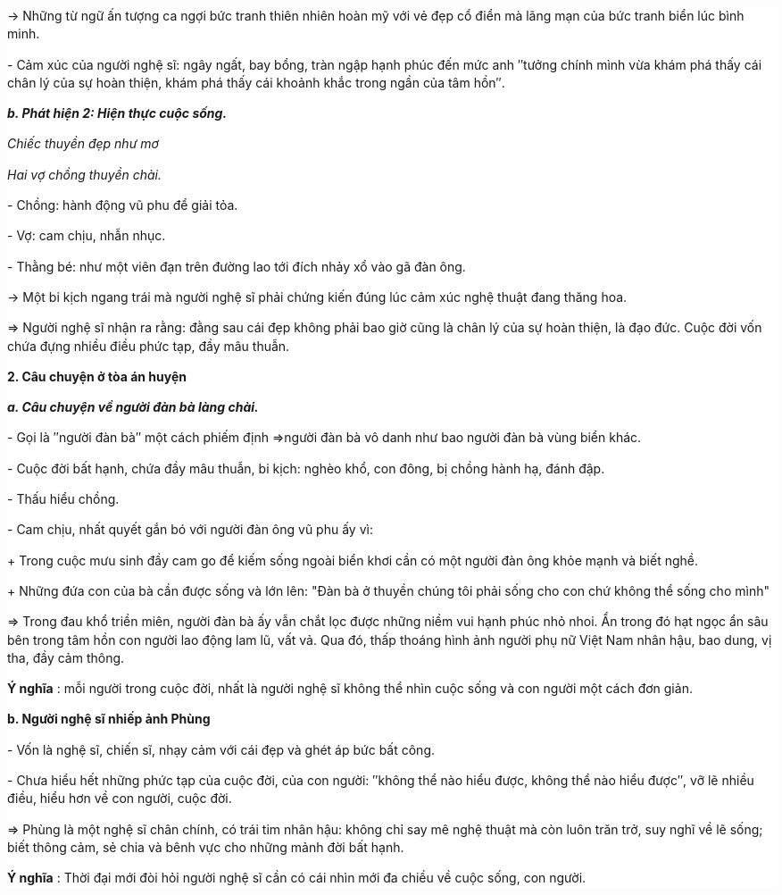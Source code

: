 -> Những từ ngữ ấn tượng ca ngợi bức tranh thiên nhiên hoàn mỹ với vẻ đẹp cổ điển mà lãng mạn của bức tranh biển lúc bình minh.

\- Cảm xúc của người nghệ sĩ: ngây ngất, bay bổng, tràn ngập hạnh phúc đến mức anh ″tưởng chính mình vừa khám phá thấy cái chân lý của sự hoàn thiện, khám phá thấy cái khoảnh khắc trong ngần của tâm hồn″.

**_b. Phát hiện 2: Hiện thực cuộc sống._**

_Chiếc thuyền đẹp như mơ_

_Hai vợ chồng thuyền chài._

\- Chồng: hành động vũ phu để giải tỏa.

\- Vợ: cam chịu, nhẫn nhục.

\- Thằng bé: như một viên đạn trên đường lao tới đích nhảy xổ vào gã đàn ông.

-> Một bi kịch ngang trái mà người nghệ sĩ phải chứng kiến đúng lúc cảm xúc nghệ thuật đang thăng hoa.

=> Người nghệ sĩ nhận ra rằng: đằng sau cái đẹp không phải bao giờ cũng là chân lý của sự hoàn thiện, là đạo đức. Cuộc đời vốn chứa đựng nhiều điều phức tạp, đầy mâu thuẫn.

**2\. Câu chuyện ở tòa án huyện**

**_a. Câu chuyện về người đàn bà làng chài._**

\- Gọi là ″người đàn bà″ một cách phiếm định ⇒người đàn bà vô danh như bao người đàn bà vùng biển khác.

\- Cuộc đời bất hạnh, chứa đầy mâu thuẫn, bi kịch: nghèo khổ, con đông, bị chồng hành hạ, đánh đập.

\- Thấu hiểu chồng.

\- Cam chịu, nhất quyết gắn bó với người đàn ông vũ phu ấy vì:

\+ Trong cuộc mưu sinh đầy cam go để kiếm sống ngoài biển khơi cần có một người đàn ông khỏe mạnh và biết nghề.

\+ Những đứa con của bà cần được sống và lớn lên: "Đàn bà ở thuyền chúng tôi phải sống cho con chứ không thể sống cho mình"

⇒ Trong đau khổ triền miên, người đàn bà ấy vẫn chắt lọc được những niềm vui hạnh phúc nhỏ nhoi. Ẩn trong đó hạt ngọc ẩn sâu bên trong tâm hồn con người lao động lam lũ, vất vả. Qua đó, thấp thoáng hình ảnh người phụ nữ Việt Nam nhân hậu, bao dung, vị tha, đầy cảm thông.

**Ý nghĩa** : mỗi người trong cuộc đời, nhất là người nghệ sĩ không thể nhìn cuộc sống và con người một cách đơn giản.

**b. Người nghệ sĩ nhiếp ảnh Phùng**

\- Vốn là nghệ sĩ, chiến sĩ, nhạy cảm với cái đẹp và ghét áp bức bất công.

\- Chưa hiểu hết những phức tạp của cuộc đời, của con người: ″không thể nào hiểu được, không thể nào hiểu được″, vỡ lẽ nhiều điều, hiểu hơn về con người, cuộc đời.

⇒ Phùng là một nghệ sĩ chân chính, có trái tim nhân hậu: không chỉ say mê nghệ thuật mà còn luôn trăn trở, suy nghĩ về lẽ sống; biết thông cảm, sẻ chia và bênh vực cho những mảnh đời bất hạnh.

**Ý nghĩa** : Thời đại mới đòi hỏi người nghệ sĩ cần có cái nhìn mới đa chiều về cuộc sống, con người.
